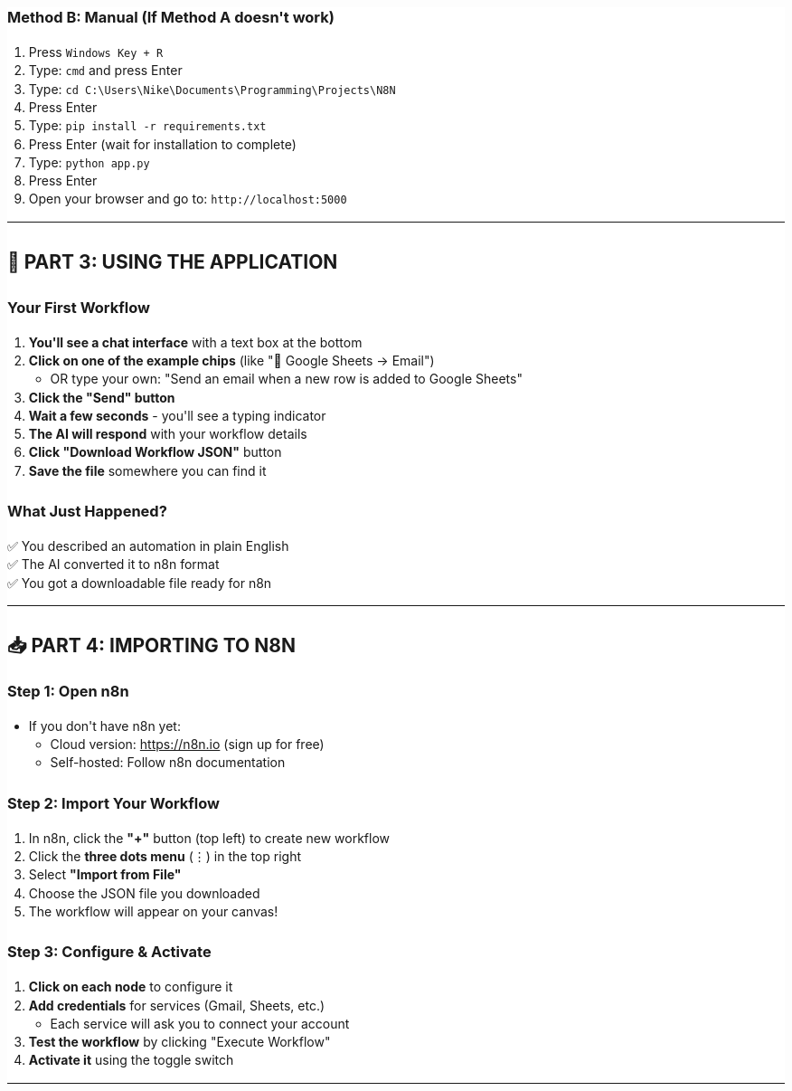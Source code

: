 ### Method B: Manual (If Method A doesn't work)
1. Press `Windows Key + R`
2. Type: `cmd` and press Enter
3. Type: `cd C:\Users\Nike\Documents\Programming\Projects\N8N`
4. Press Enter
5. Type: `pip install -r requirements.txt`
6. Press Enter (wait for installation to complete)
7. Type: `python app.py`
8. Press Enter
9. Open your browser and go to: `http://localhost:5000`

---

## 💬 PART 3: USING THE APPLICATION

### Your First Workflow

1. **You'll see a chat interface** with a text box at the bottom
2. **Click on one of the example chips** (like "📧 Google Sheets → Email")
   - OR type your own: "Send an email when a new row is added to Google Sheets"
3. **Click the "Send" button**
4. **Wait a few seconds** - you'll see a typing indicator
5. **The AI will respond** with your workflow details
6. **Click "Download Workflow JSON"** button
7. **Save the file** somewhere you can find it

### What Just Happened?
✅ You described an automation in plain English  
✅ The AI converted it to n8n format  
✅ You got a downloadable file ready for n8n  

---

## 📥 PART 4: IMPORTING TO N8N

### Step 1: Open n8n
- If you don't have n8n yet:
  - Cloud version: https://n8n.io (sign up for free)
  - Self-hosted: Follow n8n documentation

### Step 2: Import Your Workflow
1. In n8n, click the **"+"** button (top left) to create new workflow
2. Click the **three dots menu** (⋮) in the top right
3. Select **"Import from File"**
4. Choose the JSON file you downloaded
5. The workflow will appear on your canvas!

### Step 3: Configure & Activate
1. **Click on each node** to configure it
2. **Add credentials** for services (Gmail, Sheets, etc.)
   - Each service will ask you to connect your account
3. **Test the workflow** by clicking "Execute Workflow"
4. **Activate it** using the toggle switch

---